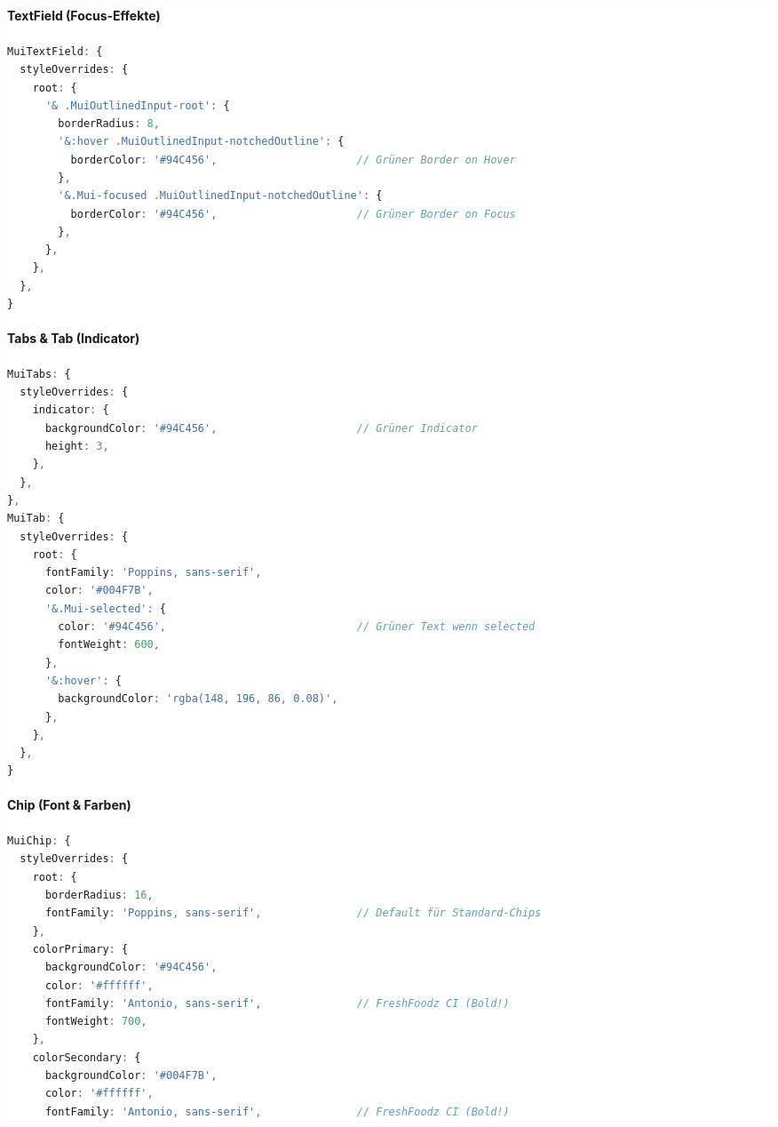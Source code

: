 #### TextField (Focus-Effekte)
```typescript
MuiTextField: {
  styleOverrides: {
    root: {
      '& .MuiOutlinedInput-root': {
        borderRadius: 8,
        '&:hover .MuiOutlinedInput-notchedOutline': {
          borderColor: '#94C456',                      // Grüner Border on Hover
        },
        '&.Mui-focused .MuiOutlinedInput-notchedOutline': {
          borderColor: '#94C456',                      // Grüner Border on Focus
        },
      },
    },
  },
}
```

#### Tabs & Tab (Indicator)
```typescript
MuiTabs: {
  styleOverrides: {
    indicator: {
      backgroundColor: '#94C456',                      // Grüner Indicator
      height: 3,
    },
  },
},
MuiTab: {
  styleOverrides: {
    root: {
      fontFamily: 'Poppins, sans-serif',
      color: '#004F7B',
      '&.Mui-selected': {
        color: '#94C456',                              // Grüner Text wenn selected
        fontWeight: 600,
      },
      '&:hover': {
        backgroundColor: 'rgba(148, 196, 86, 0.08)',
      },
    },
  },
}
```

#### Chip (Font & Farben)
```typescript
MuiChip: {
  styleOverrides: {
    root: {
      borderRadius: 16,
      fontFamily: 'Poppins, sans-serif',               // Default für Standard-Chips
    },
    colorPrimary: {
      backgroundColor: '#94C456',
      color: '#ffffff',
      fontFamily: 'Antonio, sans-serif',               // FreshFoodz CI (Bold!)
      fontWeight: 700,
    },
    colorSecondary: {
      backgroundColor: '#004F7B',
      color: '#ffffff',
      fontFamily: 'Antonio, sans-serif',               // FreshFoodz CI (Bold!)
```